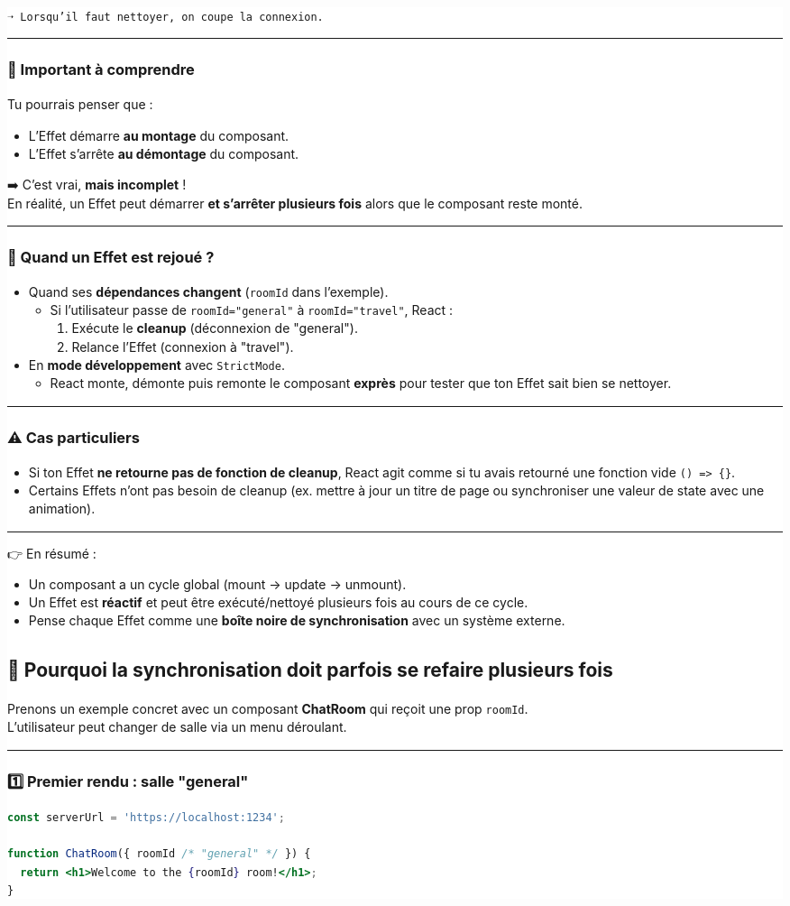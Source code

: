     ➝ Lorsqu’il faut nettoyer, on coupe la connexion.

***

### 🧩 Important à comprendre

Tu pourrais penser que :

* L’Effet démarre **au montage** du composant.
* L’Effet s’arrête **au démontage** du composant.

➡️ C’est vrai, **mais incomplet** !\
En réalité, un Effet peut démarrer **et s’arrêter plusieurs fois** alors que le composant reste monté.

***

### 📌 Quand un Effet est rejoué ?

* Quand ses **dépendances changent** (`roomId` dans l’exemple).
  * Si l’utilisateur passe de `roomId="general"` à `roomId="travel"`, React :
    1. Exécute le **cleanup** (déconnexion de "general").
    2. Relance l’Effet (connexion à "travel").
* En **mode développement** avec `StrictMode`.
  * React monte, démonte puis remonte le composant **exprès** pour tester que ton Effet sait bien se nettoyer.

***

### ⚠️ Cas particuliers

* Si ton Effet **ne retourne pas de fonction de cleanup**, React agit comme si tu avais retourné une fonction vide `() => {}`.
* Certains Effets n’ont pas besoin de cleanup (ex. mettre à jour un titre de page ou synchroniser une valeur de state avec une animation).

***

👉 En résumé :

* Un composant a un cycle global (mount → update → unmount).
* Un Effet est **réactif** et peut être exécuté/nettoyé plusieurs fois au cours de ce cycle.
* Pense chaque Effet comme une **boîte noire de synchronisation** avec un système externe.

## 🔄 Pourquoi la synchronisation doit parfois se refaire plusieurs fois

Prenons un exemple concret avec un composant **ChatRoom** qui reçoit une prop `roomId`.\
L’utilisateur peut changer de salle via un menu déroulant.

***

### 1️⃣ Premier rendu : salle "general"

```jsx
const serverUrl = 'https://localhost:1234';

function ChatRoom({ roomId /* "general" */ }) {
  return <h1>Welcome to the {roomId} room!</h1>;
}
```
